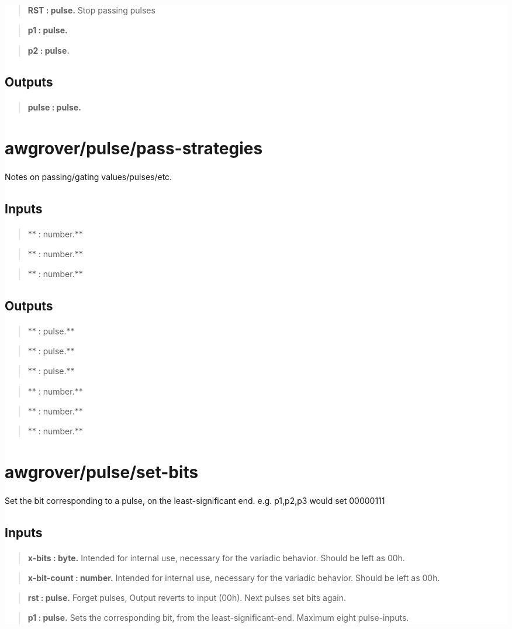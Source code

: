 > **RST : pulse.**
> Stop passing pulses

> **p1 : pulse.**

> **p2 : pulse.**

## Outputs
> **pulse : pulse.**

# awgrover/pulse/pass-strategies
Notes on passing/gating values/pulses/etc.
## Inputs
> ** : number.**

> ** : number.**

> ** : number.**

## Outputs
> ** : pulse.**

> ** : pulse.**

> ** : pulse.**

> ** : number.**

> ** : number.**

> ** : number.**

# awgrover/pulse/set-bits
Set the bit corresponding to a pulse, on the least-significant end.
e.g. p1,p2,p3 would set 00000111
## Inputs
> **x-bits : byte.**
> Intended for internal use, necessary for the variadic behavior.
Should be left as 00h.

> **x-bit-count : number.**
> Intended for internal use, necessary for the variadic behavior.
Should be left as 00h.

> **rst : pulse.**
> Forget pulses,
Output reverts to input (00h).
Next pulses set bits again.

> **p1 : pulse.**
> Sets the corresponding bit, 
from the least-significant-end.
Maximum eight pulse-inputs.
